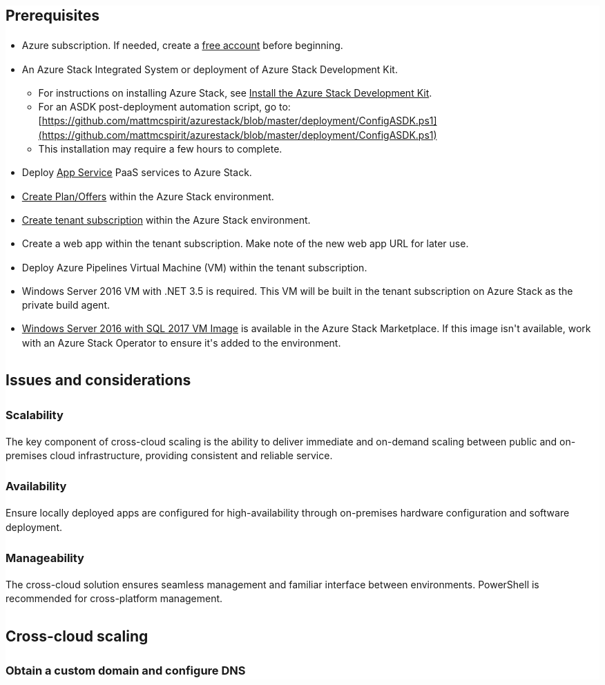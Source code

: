 ## Prerequisites

-   Azure subscription. If needed, create a [free account](https://azure.microsoft.com/free/?WT.mc_id=A261C142F) before beginning.

- An Azure Stack Integrated System or deployment of Azure Stack Development Kit.
    - For instructions on installing Azure Stack, see [Install the Azure Stack Development Kit](../asdk/asdk-install.md).
    - For an ASDK post-deployment automation script, go to: [https://github.com/mattmcspirit/azurestack/blob/master/deployment/ConfigASDK.ps1](https://github.com/mattmcspirit/azurestack/blob/master/deployment/ConfigASDK.ps1) 
    - This installation may require a few hours to complete.

-   Deploy [App Service](../operator/azure-stack-app-service-deploy.md) PaaS services to Azure Stack.

-   [Create Plan/Offers](../operator/service-plan-offer-subscription-overview.md) within the Azure Stack environment.

-   [Create tenant subscription](../operator/azure-stack-subscribe-plan-provision-vm.md) within the Azure Stack environment.

-   Create a web app within the tenant subscription. Make note of the new web app URL for later use.

-   Deploy Azure Pipelines Virtual Machine (VM) within the tenant subscription.

-   Windows Server 2016 VM with .NET 3.5 is required. This VM will be built in the tenant subscription on Azure Stack as the private build agent.

-   [Windows Server 2016 with SQL 2017 VM Image](../operator/azure-stack-add-vm-image.md#add-a-vm-image-as-an-azure-stack-operator-using-the-portal) is available in the Azure Stack Marketplace. If this image isn't available, work with an Azure Stack Operator to ensure it's added to the environment.

## Issues and considerations

### Scalability

The key component of cross-cloud scaling is the ability to deliver immediate and on-demand scaling between public and on-premises cloud infrastructure, providing consistent and reliable service.

### Availability

Ensure locally deployed apps are configured for high-availability through on-premises hardware configuration and software deployment.

### Manageability

The cross-cloud solution ensures seamless management and familiar interface between environments. PowerShell is recommended for cross-platform management.

## Cross-cloud scaling

### Obtain a custom domain and configure DNS

